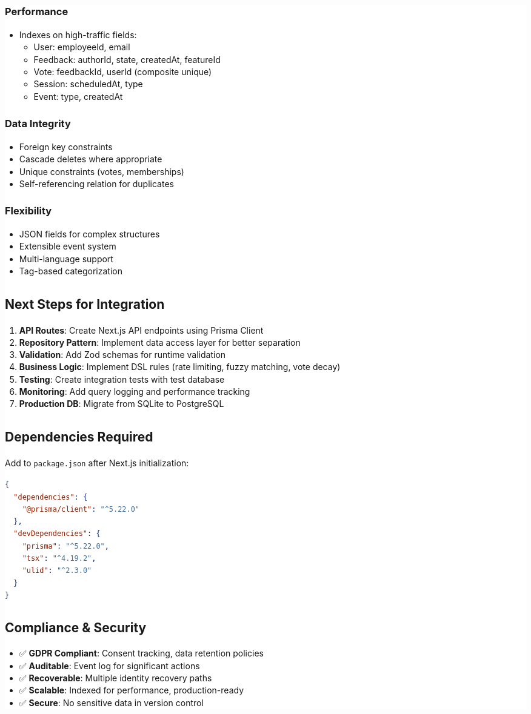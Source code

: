 ### Performance
- Indexes on high-traffic fields:
  - User: employeeId, email
  - Feedback: authorId, state, createdAt, featureId
  - Vote: feedbackId, userId (composite unique)
  - Session: scheduledAt, type
  - Event: type, createdAt

### Data Integrity
- Foreign key constraints
- Cascade deletes where appropriate
- Unique constraints (votes, memberships)
- Self-referencing relation for duplicates

### Flexibility
- JSON fields for complex structures
- Extensible event system
- Multi-language support
- Tag-based categorization

## Next Steps for Integration

1. **API Routes**: Create Next.js API endpoints using Prisma Client
2. **Repository Pattern**: Implement data access layer for better separation
3. **Validation**: Add Zod schemas for runtime validation
4. **Business Logic**: Implement DSL rules (rate limiting, fuzzy matching, vote decay)
5. **Testing**: Create integration tests with test database
6. **Monitoring**: Add query logging and performance tracking
7. **Production DB**: Migrate from SQLite to PostgreSQL

## Dependencies Required

Add to `package.json` after Next.js initialization:

```json
{
  "dependencies": {
    "@prisma/client": "^5.22.0"
  },
  "devDependencies": {
    "prisma": "^5.22.0",
    "tsx": "^4.19.2",
    "ulid": "^2.3.0"
  }
}
```

## Compliance & Security

- ✅ **GDPR Compliant**: Consent tracking, data retention policies
- ✅ **Auditable**: Event log for significant actions
- ✅ **Recoverable**: Multiple identity recovery paths
- ✅ **Scalable**: Indexed for performance, production-ready
- ✅ **Secure**: No sensitive data in version control
